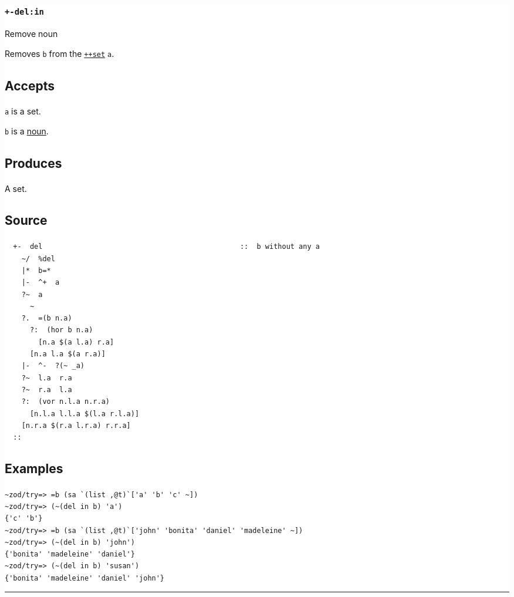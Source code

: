 ### `+-del:in`

Remove noun

Removes `b` from the [`++set`]() `a`.

Accepts
-------

`a` is a set.

`b` is a [noun]().

Produces
--------

A set.

Source
------

      +-  del                                               ::  b without any a
        ~/  %del
        |*  b=*
        |-  ^+  a
        ?~  a
          ~
        ?.  =(b n.a)
          ?:  (hor b n.a)
            [n.a $(a l.a) r.a]
          [n.a l.a $(a r.a)]
        |-  ^-  ?(~ _a)
        ?~  l.a  r.a
        ?~  r.a  l.a
        ?:  (vor n.l.a n.r.a)
          [n.l.a l.l.a $(l.a r.l.a)]
        [n.r.a $(r.a l.r.a) r.r.a]
      ::


Examples
--------

    ~zod/try=> =b (sa `(list ,@t)`['a' 'b' 'c' ~])
    ~zod/try=> (~(del in b) 'a')
    {'c' 'b'}
    ~zod/try=> =b (sa `(list ,@t)`['john' 'bonita' 'daniel' 'madeleine' ~])
    ~zod/try=> (~(del in b) 'john')
    {'bonita' 'madeleine' 'daniel'}
    ~zod/try=> (~(del in b) 'susan')
    {'bonita' 'madeleine' 'daniel' 'john'}

------------------------------------------------------------------------
